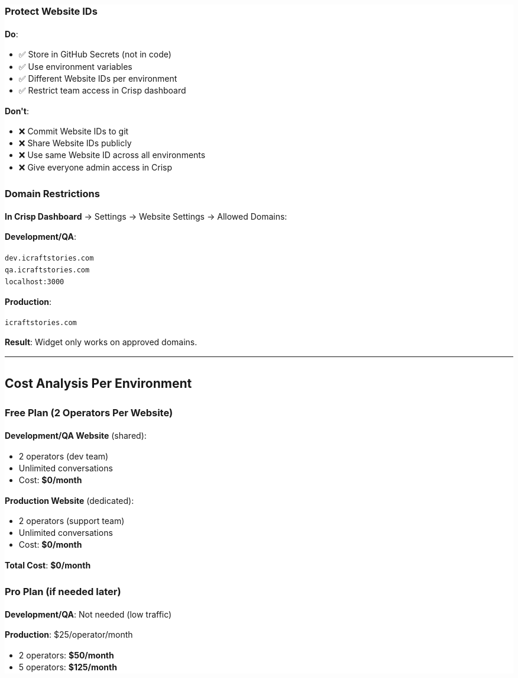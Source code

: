 ### Protect Website IDs

**Do**:
- ✅ Store in GitHub Secrets (not in code)
- ✅ Use environment variables
- ✅ Different Website IDs per environment
- ✅ Restrict team access in Crisp dashboard

**Don't**:
- ❌ Commit Website IDs to git
- ❌ Share Website IDs publicly
- ❌ Use same Website ID across all environments
- ❌ Give everyone admin access in Crisp

### Domain Restrictions

**In Crisp Dashboard** → Settings → Website Settings → Allowed Domains:

**Development/QA**:
```
dev.icraftstories.com
qa.icraftstories.com
localhost:3000
```

**Production**:
```
icraftstories.com
```

**Result**: Widget only works on approved domains.

---

## Cost Analysis Per Environment

### Free Plan (2 Operators Per Website)

**Development/QA Website** (shared):
- 2 operators (dev team)
- Unlimited conversations
- Cost: **$0/month**

**Production Website** (dedicated):
- 2 operators (support team)
- Unlimited conversations
- Cost: **$0/month**

**Total Cost**: **$0/month**

### Pro Plan (if needed later)

**Development/QA**: Not needed (low traffic)

**Production**: $25/operator/month
- 2 operators: **$50/month**
- 5 operators: **$125/month**
